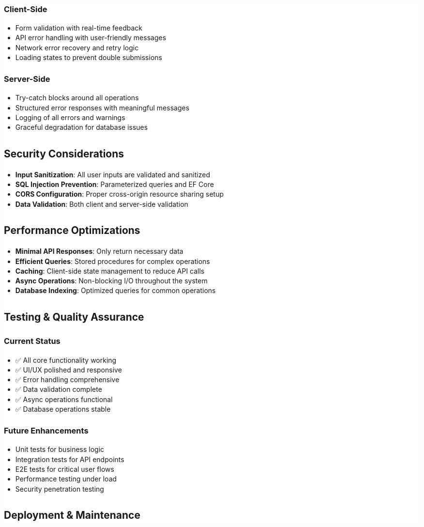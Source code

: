 ### **Client-Side**

- Form validation with real-time feedback
- API error handling with user-friendly messages
- Network error recovery and retry logic
- Loading states to prevent double submissions

### **Server-Side**

- Try-catch blocks around all operations
- Structured error responses with meaningful messages
- Logging of all errors and warnings
- Graceful degradation for database issues

## **Security Considerations**

- **Input Sanitization**: All user inputs are validated and sanitized
- **SQL Injection Prevention**: Parameterized queries and EF Core
- **CORS Configuration**: Proper cross-origin resource sharing setup
- **Data Validation**: Both client and server-side validation

## **Performance Optimizations**

- **Minimal API Responses**: Only return necessary data
- **Efficient Queries**: Stored procedures for complex operations
- **Caching**: Client-side state management to reduce API calls
- **Async Operations**: Non-blocking I/O throughout the system
- **Database Indexing**: Optimized queries for common operations

## **Testing & Quality Assurance**

### **Current Status**

- ✅ All core functionality working
- ✅ UI/UX polished and responsive
- ✅ Error handling comprehensive
- ✅ Data validation complete
- ✅ Async operations functional
- ✅ Database operations stable

### **Future Enhancements**

- Unit tests for business logic
- Integration tests for API endpoints
- E2E tests for critical user flows
- Performance testing under load
- Security penetration testing

## **Deployment & Maintenance**
